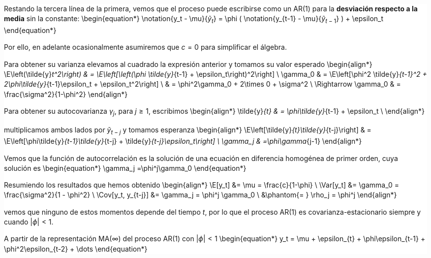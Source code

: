 Restando la tercera línea de la primera, vemos que el proceso puede escribirse como un AR(1) para la **desviación respecto a la media** sin la constante:
\begin{equation*}
\notation{y_t - \mu}{$\tilde{y}_t$}  = \phi ( \notation{y_{t-1} - \mu}{$\tilde{y}_{t-1}$} ) +  \epsilon_t
\end{equation*}

Por ello, en adelante ocasionalmente asumiremos que $c=0$ para simplificar el álgebra.


Para obtener su varianza elevamos al cuadrado la expresión anterior y tomamos su valor esperado
\begin{align*}
	\E\left(\tilde{y}_t^2\right) & = \E\left[\left(\phi \tilde{y}_{t-1} +  \epsilon_t\right)^2\right]                        \\
\gamma_0                     & = \E\left[\phi^2 \tilde{y}_{t-1}^2 + 2\phi\tilde{y}_{t-1}\epsilon_t + \epsilon_t^2\right] \\
                             & = \phi^2\gamma_0 + 2\times 0 + \sigma^2                                                   \\
\Rightarrow \gamma_0         & = \frac{\sigma^2}{1-\phi^2}
\end{align*}


Para obtener su autocovarianza $\gamma_j$, para $j\geq 1$, escribimos
\begin{align*}
	\tilde{y}_{t}                               & = \phi\tilde{y}_{t-1} +  \epsilon_t                                              \\
\end{align*}

multiplicamos ambos lados por $\tilde{y}_{t-j}$ y tomamos esperanza
\begin{align*}
\E\left[\tilde{y}_{t}\tilde{y}_{t-j}\right] & = \E\left[\phi\tilde{y}_{t-1}\tilde{y}_{t-j} +  \tilde{y}_{t-j}\epsilon_t\right] \\
\gamma_j                                    & =\phi\gamma_{j-1}
\end{align*}

Vemos que la función de autocorrelación es la solución de una ecuación en diferencia homogénea de primer orden, cuya solución es
\begin{equation*}
\gamma_j =\phi^j\gamma_0
\end{equation*}


Resumiendo los resultados que hemos obtenido
\begin{align*}
\E[y_t]   &= \mu = \frac{c}{1-\phi} \\
\Var[y_t] &= \gamma_0 = \frac{\sigma^2}{1 - \phi^2} \\
\Cov[y_t, y_{t-j}] &= \gamma_j = \phi^j \gamma_0 \\
&\phantom{= } \rho_j = \phi^j
\end{align*}

vemos que ninguno de estos momentos depende del tiempo $t$, por lo que el proceso AR(1) es covarianza-estacionario siempre y cuando $|\phi|<1$.



A partir de la representación MA($\infty$) del proceso AR(1) con $|\phi|<1$
\begin{equation*}
y_t  = \mu + \epsilon_{t} + \phi\epsilon_{t-1} + \phi^2\epsilon_{t-2} + \dots
\end{equation*}
